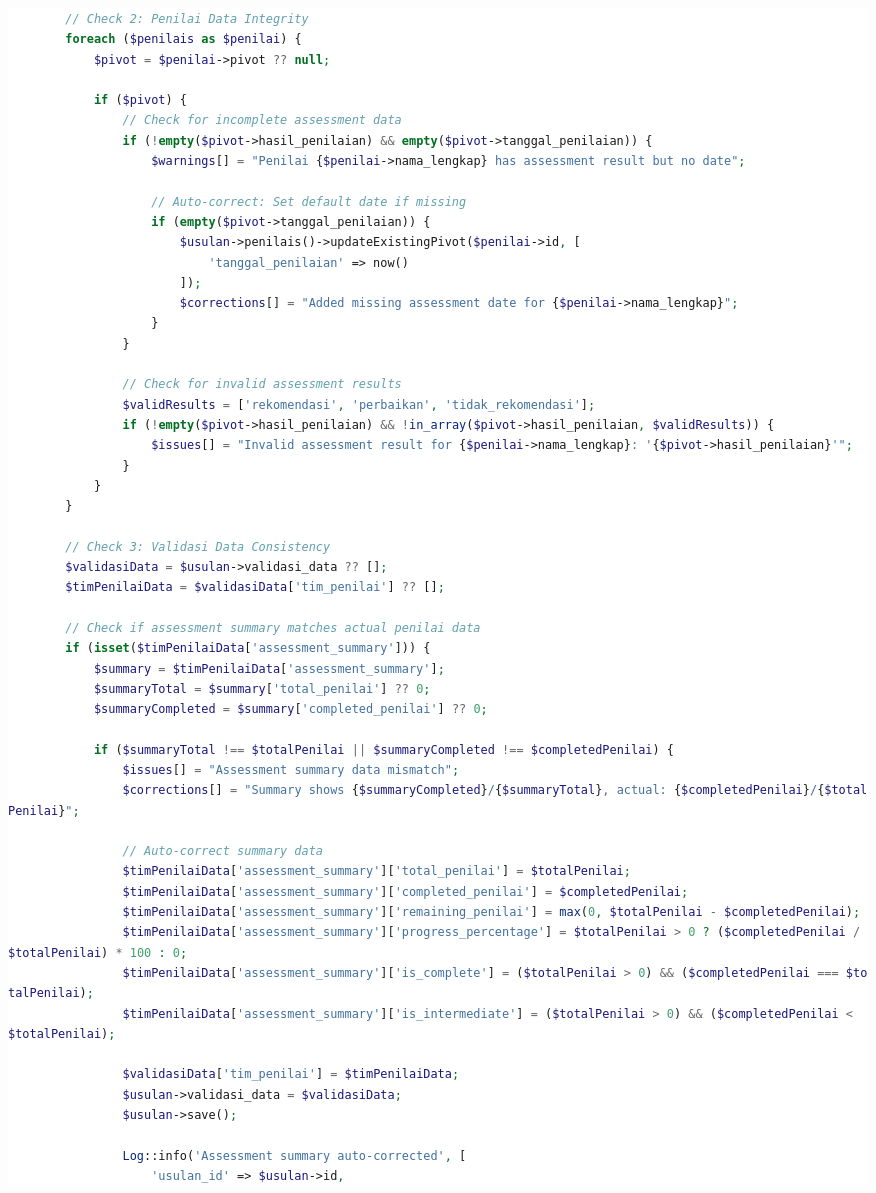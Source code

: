 ```php
        // Check 2: Penilai Data Integrity
        foreach ($penilais as $penilai) {
            $pivot = $penilai->pivot ?? null;
            
            if ($pivot) {
                // Check for incomplete assessment data
                if (!empty($pivot->hasil_penilaian) && empty($pivot->tanggal_penilaian)) {
                    $warnings[] = "Penilai {$penilai->nama_lengkap} has assessment result but no date";
                    
                    // Auto-correct: Set default date if missing
                    if (empty($pivot->tanggal_penilaian)) {
                        $usulan->penilais()->updateExistingPivot($penilai->id, [
                            'tanggal_penilaian' => now()
                        ]);
                        $corrections[] = "Added missing assessment date for {$penilai->nama_lengkap}";
                    }
                }
                
                // Check for invalid assessment results
                $validResults = ['rekomendasi', 'perbaikan', 'tidak_rekomendasi'];
                if (!empty($pivot->hasil_penilaian) && !in_array($pivot->hasil_penilaian, $validResults)) {
                    $issues[] = "Invalid assessment result for {$penilai->nama_lengkap}: '{$pivot->hasil_penilaian}'";
                }
            }
        }

        // Check 3: Validasi Data Consistency
        $validasiData = $usulan->validasi_data ?? [];
        $timPenilaiData = $validasiData['tim_penilai'] ?? [];
        
        // Check if assessment summary matches actual penilai data
        if (isset($timPenilaiData['assessment_summary'])) {
            $summary = $timPenilaiData['assessment_summary'];
            $summaryTotal = $summary['total_penilai'] ?? 0;
            $summaryCompleted = $summary['completed_penilai'] ?? 0;
            
            if ($summaryTotal !== $totalPenilai || $summaryCompleted !== $completedPenilai) {
                $issues[] = "Assessment summary data mismatch";
                $corrections[] = "Summary shows {$summaryCompleted}/{$summaryTotal}, actual: {$completedPenilai}/{$totalPenilai}";
                
                // Auto-correct summary data
                $timPenilaiData['assessment_summary']['total_penilai'] = $totalPenilai;
                $timPenilaiData['assessment_summary']['completed_penilai'] = $completedPenilai;
                $timPenilaiData['assessment_summary']['remaining_penilai'] = max(0, $totalPenilai - $completedPenilai);
                $timPenilaiData['assessment_summary']['progress_percentage'] = $totalPenilai > 0 ? ($completedPenilai / $totalPenilai) * 100 : 0;
                $timPenilaiData['assessment_summary']['is_complete'] = ($totalPenilai > 0) && ($completedPenilai === $totalPenilai);
                $timPenilaiData['assessment_summary']['is_intermediate'] = ($totalPenilai > 0) && ($completedPenilai < $totalPenilai);
                
                $validasiData['tim_penilai'] = $timPenilaiData;
                $usulan->validasi_data = $validasiData;
                $usulan->save();
                
                Log::info('Assessment summary auto-corrected', [
                    'usulan_id' => $usulan->id,
```